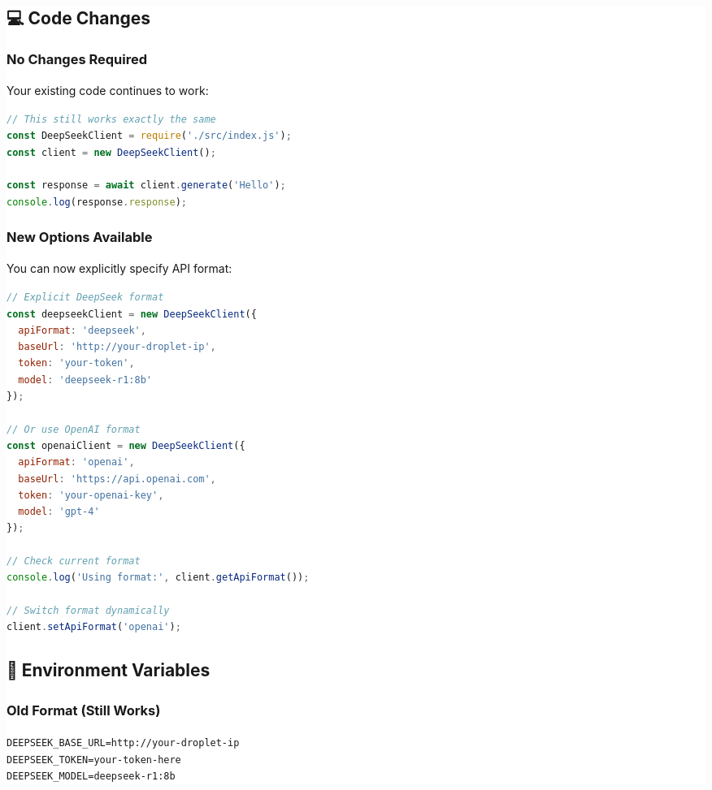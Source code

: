 ## 💻 Code Changes

### No Changes Required

Your existing code continues to work:

```javascript
// This still works exactly the same
const DeepSeekClient = require('./src/index.js');
const client = new DeepSeekClient();

const response = await client.generate('Hello');
console.log(response.response);
```

### New Options Available

You can now explicitly specify API format:

```javascript
// Explicit DeepSeek format
const deepseekClient = new DeepSeekClient({
  apiFormat: 'deepseek',
  baseUrl: 'http://your-droplet-ip',
  token: 'your-token',
  model: 'deepseek-r1:8b'
});

// Or use OpenAI format
const openaiClient = new DeepSeekClient({
  apiFormat: 'openai',
  baseUrl: 'https://api.openai.com',
  token: 'your-openai-key',
  model: 'gpt-4'
});

// Check current format
console.log('Using format:', client.getApiFormat());

// Switch format dynamically
client.setApiFormat('openai');
```

## 🔧 Environment Variables

### Old Format (Still Works)
```env
DEEPSEEK_BASE_URL=http://your-droplet-ip
DEEPSEEK_TOKEN=your-token-here
DEEPSEEK_MODEL=deepseek-r1:8b
```
